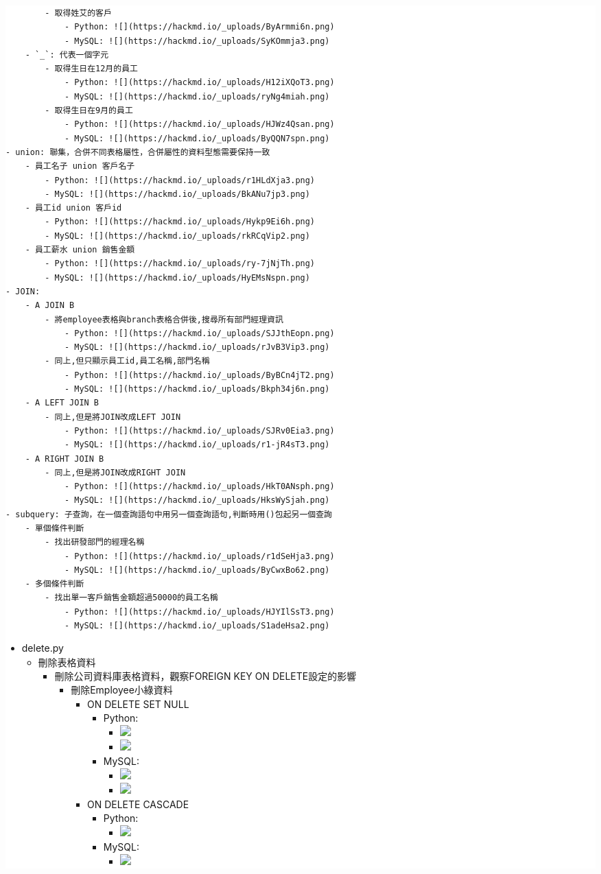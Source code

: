             - 取得姓艾的客戶
                - Python: ![](https://hackmd.io/_uploads/ByArmmi6n.png)
                - MySQL: ![](https://hackmd.io/_uploads/SyKOmmja3.png)
        - `_`: 代表一個字元
            - 取得生日在12月的員工
                - Python: ![](https://hackmd.io/_uploads/H12iXQoT3.png)
                - MySQL: ![](https://hackmd.io/_uploads/ryNg4miah.png)
            - 取得生日在9月的員工
                - Python: ![](https://hackmd.io/_uploads/HJWz4Qsan.png)
                - MySQL: ![](https://hackmd.io/_uploads/ByQQN7spn.png)
    - union: 聯集，合併不同表格屬性，合併屬性的資料型態需要保持一致
        - 員工名子 union 客戶名子
            - Python: ![](https://hackmd.io/_uploads/r1HLdXja3.png)
            - MySQL: ![](https://hackmd.io/_uploads/BkANu7jp3.png)
        - 員工id union 客戶id
            - Python: ![](https://hackmd.io/_uploads/Hykp9Ei6h.png)
            - MySQL: ![](https://hackmd.io/_uploads/rkRCqVip2.png)
        - 員工薪水 union 銷售金額
            - Python: ![](https://hackmd.io/_uploads/ry-7jNjTh.png)
            - MySQL: ![](https://hackmd.io/_uploads/HyEMsNspn.png)
    - JOIN:
        - A JOIN B
            - 將employee表格與branch表格合併後,搜尋所有部門經理資訊
                - Python: ![](https://hackmd.io/_uploads/SJJthEopn.png)
                - MySQL: ![](https://hackmd.io/_uploads/rJvB3Vip3.png)
            - 同上,但只顯示員工id,員工名稱,部門名稱
                - Python: ![](https://hackmd.io/_uploads/ByBCn4jT2.png)
                - MySQL: ![](https://hackmd.io/_uploads/Bkph34j6n.png)
        - A LEFT JOIN B
            - 同上,但是將JOIN改成LEFT JOIN
                - Python: ![](https://hackmd.io/_uploads/SJRv0Eia3.png)
                - MySQL: ![](https://hackmd.io/_uploads/r1-jR4sT3.png)
        - A RIGHT JOIN B
            - 同上,但是將JOIN改成RIGHT JOIN
                - Python: ![](https://hackmd.io/_uploads/HkT0ANsph.png)
                - MySQL: ![](https://hackmd.io/_uploads/HksWySjah.png)
    - subquery: 子查詢，在一個查詢語句中用另一個查詢語句,判斷時用()包起另一個查詢
        - 單個條件判斷
            - 找出研發部門的經理名稱 
                - Python: ![](https://hackmd.io/_uploads/r1dSeHja3.png)
                - MySQL: ![](https://hackmd.io/_uploads/ByCwxBo62.png)
        - 多個條件判斷
            - 找出單一客戶銷售金額超過50000的員工名稱
                - Python: ![](https://hackmd.io/_uploads/HJYIlSsT3.png)
                - MySQL: ![](https://hackmd.io/_uploads/S1adeHsa2.png)

- delete.py
    - 刪除表格資料
        - 刪除公司資料庫表格資料，觀察FOREIGN KEY ON DELETE設定的影響
            - 刪除Employee小綠資料
                - ON DELETE SET NULL
                    - Python: 
                        - ![](https://hackmd.io/_uploads/rkElmrjah.png)
                        - ![](https://hackmd.io/_uploads/rJRMNSj63.png)  
                    - MySQL: 
                        - ![](https://hackmd.io/_uploads/HyMiQBsT3.png)
                        - ![](https://hackmd.io/_uploads/Bya_EHjan.png)
                - ON DELETE CASCADE
                    - Python: 
                        - ![](https://hackmd.io/_uploads/B1hmEHsph.png)
                    - MySQL:
                        - ![](https://hackmd.io/_uploads/SyzRQBi63.png)
